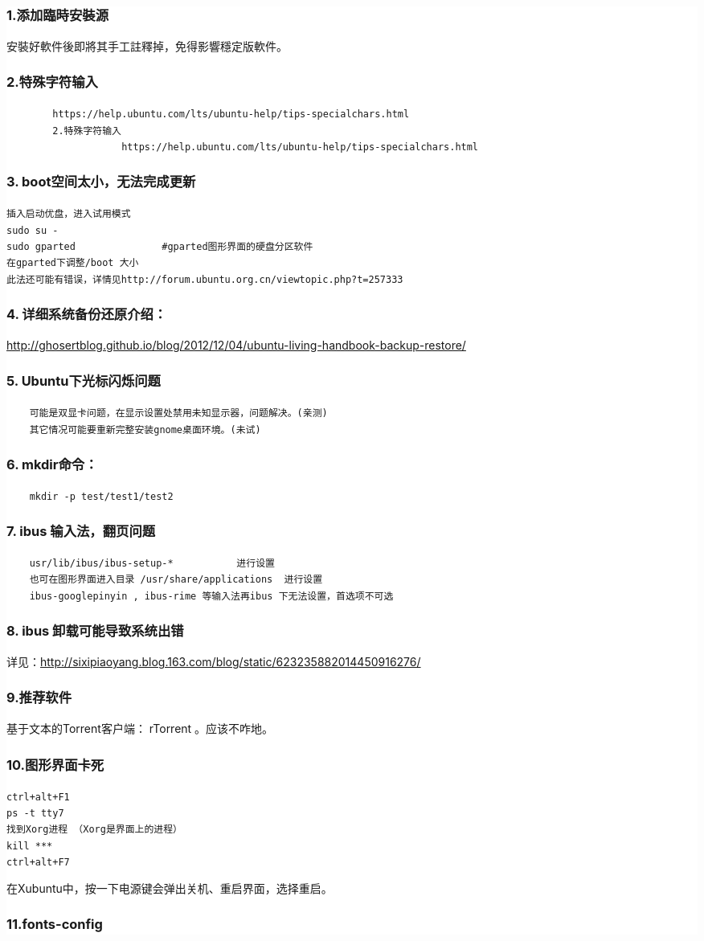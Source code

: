 
### 1.添加臨時安裝源
安裝好軟件後即將其手工註釋掉，免得影響穩定版軟件。

### 2.特殊字符输入
			https://help.ubuntu.com/lts/ubuntu-help/tips-specialchars.html
			2.特殊字符输入
						https://help.ubuntu.com/lts/ubuntu-help/tips-specialchars.html

### 3. boot空间太小，无法完成更新
	插入启动优盘，进入试用模式
	sudo su -
	sudo gparted               #gparted图形界面的硬盘分区软件
	在gparted下调整/boot 大小
	此法还可能有错误，详情见http://forum.ubuntu.org.cn/viewtopic.php?t=257333

### 4. 详细系统备份还原介绍：
<http://ghosertblog.github.io/blog/2012/12/04/ubuntu-living-handbook-backup-restore/>

### 5. Ubuntu下光标闪烁问题
		可能是双显卡问题，在显示设置处禁用未知显示器，问题解决。(亲测)
		其它情况可能要重新完整安装gnome桌面环境。(未试)

### 6. mkdir命令：
		mkdir -p test/test1/test2

### 7. ibus 输入法，翻页问题

		usr/lib/ibus/ibus-setup-*			进行设置
		也可在图形界面进入目录 /usr/share/applications  进行设置
		ibus-googlepinyin , ibus-rime 等输入法再ibus 下无法设置，首选项不可选

### 8. ibus 卸载可能导致系统出错
详见：<http://sixipiaoyang.blog.163.com/blog/static/623235882014450916276/>


### 9.推荐软件 
基于文本的Torrent客户端： rTorrent 。应该不咋地。

### 10.图形界面卡死

	ctrl+alt+F1
	ps -t tty7
	找到Xorg进程 （Xorg是界面上的进程）
	kill ***
	ctrl+alt+F7

在Xubuntu中，按一下电源键会弹出关机、重启界面，选择重启。


### 11.fonts-config
	